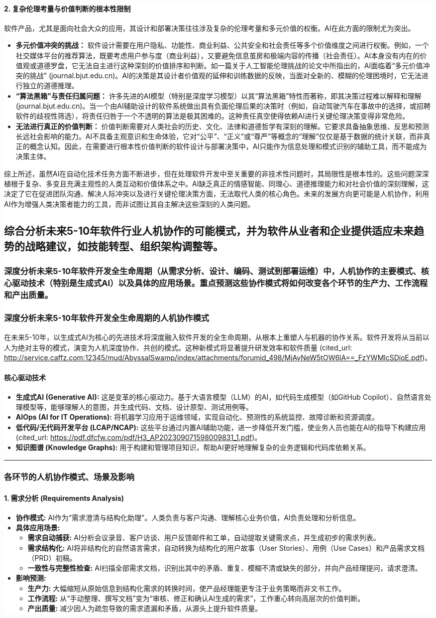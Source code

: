 #### 2. 复杂伦理考量与价值判断的根本性限制

软件产品，尤其是面向社会大众的应用，其设计和部署决策往往涉及复杂的伦理考量和多元价值的权衡。AI在此方面的限制尤为突出。

*   **多元价值冲突的挑战：** 软件设计需要在用户隐私、功能性、商业利益、公共安全和社会责任等多个价值维度之间进行权衡。例如，一个社交媒体平台的推荐算法，既要考虑用户参与度（商业利益），又要避免信息茧房和极端内容的传播（社会责任）。AI本身没有内在的价值观或道德罗盘，它无法自主进行这种深刻的价值排序和判断。如一篇关于人工智能伦理挑战的论文中所指出的，AI面临着“多元价值冲突的挑战” (journal.bjut.edu.cn)。AI的决策是其设计者价值观的延伸和训练数据的反映，当面对全新的、模糊的伦理困境时，它无法进行独立的道德推理。
*   **“算法黑箱”与责任归属问题：** 许多先进的AI模型（特别是深度学习模型）以其“算法黑箱”特性而著称，即其决策过程难以解释和理解 (journal.bjut.edu.cn)。当一个由AI辅助设计的软件系统做出具有负面伦理后果的决策时（例如，自动驾驶汽车在事故中的选择，或招聘软件的歧视性筛选），将责任归咎于一个不透明的算法是极其困难的。这种责任真空使得依赖AI进行关键伦理决策变得非常危险。
*   **无法进行真正的价值判断：** 价值判断需要对人类社会的历史、文化、法律和道德哲学有深刻的理解。它要求具备抽象思维、反思和预测长远社会影响的能力。AI不具备主观意识和生命体验，它对“公平”、“正义”或“尊严”等概念的“理解”仅仅是基于数据的统计关联，而非真正的概念认知。因此，在需要进行根本性价值判断的软件设计与部署决策中，AI只能作为信息处理和模式识别的辅助工具，而不能成为决策主体。

综上所述，虽然AI在自动化技术任务方面不断进步，但在处理软件开发中至关重要的非技术性问题时，其局限性是根本性的。这些问题深深植根于复杂、多变且充满主观性的人类互动和价值体系之中。AI缺乏真正的情感智能、同理心、道德推理能力和对社会价值的深刻理解，这决定了它在促进团队沟通、解决人际冲突以及进行关键伦理决策方面，无法取代人类的核心角色。未来的发展方向更可能是人机协作，利用AI作为增强人类决策者能力的工具，而非试图让其自主解决这些深刻的人类问题。

## 综合分析未来5-10年软件行业人机协作的可能模式，并为软件从业者和企业提供适应未来趋势的战略建议，如技能转型、组织架构调整等。



 
 ### 深度分析未来5-10年软件开发全生命周期（从需求分析、设计、编码、测试到部署运维）中，人机协作的主要模式、核心驱动技术（特别是生成式AI）以及具体的应用场景。重点预测这些协作模式将如何改变各个环节的生产力、工作流程和产出质量。

### 深度分析未来5-10年软件开发全生命周期的人机协作模式

在未来5-10年，以生成式AI为核心的先进技术将深度融入软件开发的全生命周期，从根本上重塑人与机器的协作关系。软件开发将从当前以人为绝对主导的模式，演变为人机深度协作、共创的模式。这种新模式将显著提升研发效率和软件质量 (cited_url: http://service.caffz.com:12345/mud/AbyssalSwamp/index/attachments/forumid_498/MjAyNeW5tOW6lA==_FzYWMlcSDioE.pdf)。

#### **核心驱动技术**

*   **生成式AI (Generative AI):** 这是变革的核心驱动力。基于大语言模型（LLM）的AI，如代码生成模型（如GitHub Copilot）、自然语言处理模型等，能够理解人的意图，并生成代码、文档、设计原型、测试用例等。
*   **AIOps (AI for IT Operations):** 将机器学习应用于运维领域，实现自动化、预测性的系统监控、故障诊断和资源调度。
*   **低代码/无代码开发平台 (LCAP/NCAP):** 这些平台通过内置AI辅助功能，进一步降低开发门槛，使业务人员也能在AI的指导下构建应用 (cited_url: https://pdf.dfcfw.com/pdf/H3_AP202309071598009831_1.pdf)。
*   **知识图谱 (Knowledge Graphs):** 用于构建和管理项目知识，帮助AI更好地理解复杂的业务逻辑和代码库依赖关系。

---

### **各环节的人机协作模式、场景及影响**

#### **1. 需求分析 (Requirements Analysis)**

*   **协作模式:** AI作为“需求澄清与结构化助理”。人类负责与客户沟通、理解核心业务价值，AI负责处理和分析信息。
*   **具体应用场景:**
    *   **需求自动捕获:** AI分析会议录音、客户访谈、用户反馈邮件和工单，自动提取关键需求点，并生成初步的需求列表。
    *   **需求结构化:** AI将非结构化的自然语言需求，自动转换为结构化的用户故事（User Stories）、用例（Use Cases）和产品需求文档（PRD）初稿。
    *   **一致性与完整性检查:** AI扫描全部需求文档，识别出其中的矛盾、重复、模糊不清或缺失的部分，并向产品经理提问，请求澄清。
*   **影响预测:**
    *   **生产力:** 大幅缩短从原始信息到结构化需求的转换时间，使产品经理能更专注于业务策略而非文书工作。
    *   **工作流程:** 从“手动整理、撰写文档”变为“审核、修正和确认AI生成的需求”，工作重心转向高层次的价值判断。
    *   **产出质量:** 减少因人为疏忽导致的需求遗漏和矛盾，从源头上提升软件质量。
